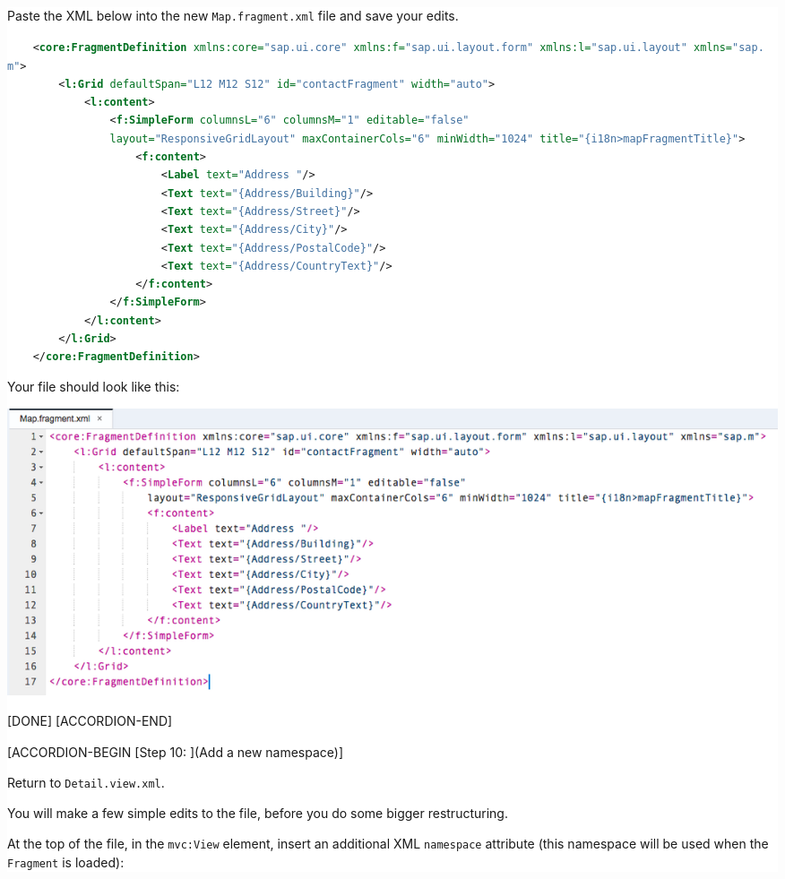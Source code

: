 Paste the XML below into the new `Map.fragment.xml` file and save your edits.

```xml
    <core:FragmentDefinition xmlns:core="sap.ui.core" xmlns:f="sap.ui.layout.form" xmlns:l="sap.ui.layout" xmlns="sap.m">
	    <l:Grid defaultSpan="L12 M12 S12" id="contactFragment" width="auto">
		    <l:content>
			    <f:SimpleForm columnsL="6" columnsM="1" editable="false"
				layout="ResponsiveGridLayout" maxContainerCols="6" minWidth="1024" title="{i18n>mapFragmentTitle}">
				    <f:content>
					    <Label text="Address "/>
					    <Text text="{Address/Building}"/>
					    <Text text="{Address/Street}"/>
					    <Text text="{Address/City}"/>
					    <Text text="{Address/PostalCode}"/>
					    <Text text="{Address/CountryText}"/>
				    </f:content>
			    </f:SimpleForm>
		    </l:content>
	    </l:Grid>
    </core:FragmentDefinition>
```

Your file should look like this:

![new fragment file](te-2016-6-09.png)

[DONE]
[ACCORDION-END]

[ACCORDION-BEGIN [Step 10: ](Add a new namespace)]

Return to `Detail.view.xml`.

You will make a few simple edits to the file, before you do some bigger restructuring.

At the top of the file, in the `mvc:View` element, insert an additional XML `namespace` attribute (this namespace will be used when the `Fragment` is loaded):
